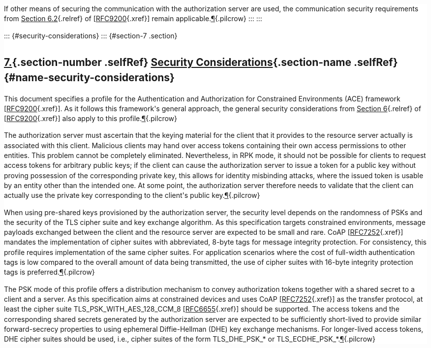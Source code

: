 If other means of securing the communication with the authorization
server are used, the communication security requirements from [Section
6.2](https://www.rfc-editor.org/rfc/rfc9200#section-6.2){.relref} of
\[[RFC9200](#RFC9200){.xref}\] remain
applicable.[¶](#section-6-3){.pilcrow}
:::
:::

::: {#security-considerations}
::: {#section-7 .section}
## [7.](#section-7){.section-number .selfRef} [Security Considerations](#name-security-considerations){.section-name .selfRef} {#name-security-considerations}

This document specifies a profile for the Authentication and
Authorization for Constrained Environments (ACE) framework
\[[RFC9200](#RFC9200){.xref}\]. As it follows this framework\'s general
approach, the general security considerations from [Section
6](https://www.rfc-editor.org/rfc/rfc9200#section-6){.relref} of
\[[RFC9200](#RFC9200){.xref}\] also apply to this
profile.[¶](#section-7-1){.pilcrow}

The authorization server must ascertain that the keying material for the
client that it provides to the resource server actually is associated
with this client. Malicious clients may hand over access tokens
containing their own access permissions to other entities. This problem
cannot be completely eliminated. Nevertheless, in RPK mode, it should
not be possible for clients to request access tokens for arbitrary
public keys; if the client can cause the authorization server to issue a
token for a public key without proving possession of the corresponding
private key, this allows for identity misbinding attacks, where the
issued token is usable by an entity other than the intended one. At some
point, the authorization server therefore needs to validate that the
client can actually use the private key corresponding to the client\'s
public key.[¶](#section-7-2){.pilcrow}

When using pre-shared keys provisioned by the authorization server, the
security level depends on the randomness of PSKs and the security of the
TLS cipher suite and key exchange algorithm. As this specification
targets constrained environments, message payloads exchanged between the
client and the resource server are expected to be small and rare. CoAP
\[[RFC7252](#RFC7252){.xref}\] mandates the implementation of cipher
suites with abbreviated, 8-byte tags for message integrity protection.
For consistency, this profile requires implementation of the same cipher
suites. For application scenarios where the cost of full-width
authentication tags is low compared to the overall amount of data being
transmitted, the use of cipher suites with 16-byte integrity protection
tags is preferred.[¶](#section-7-3){.pilcrow}

The PSK mode of this profile offers a distribution mechanism to convey
authorization tokens together with a shared secret to a client and a
server. As this specification aims at constrained devices and uses CoAP
\[[RFC7252](#RFC7252){.xref}\] as the transfer protocol, at least the
cipher suite TLS_PSK_WITH_AES_128_CCM_8 \[[RFC6655](#RFC6655){.xref}\]
should be supported. The access tokens and the corresponding shared
secrets generated by the authorization server are expected to be
sufficiently short-lived to provide similar forward-secrecy properties
to using ephemeral Diffie-Hellman (DHE) key exchange mechanisms. For
longer-lived access tokens, DHE cipher suites should be used, i.e.,
cipher suites of the form TLS_DHE_PSK\_\* or
TLS_ECDHE_PSK\_\*.[¶](#section-7-4){.pilcrow}
